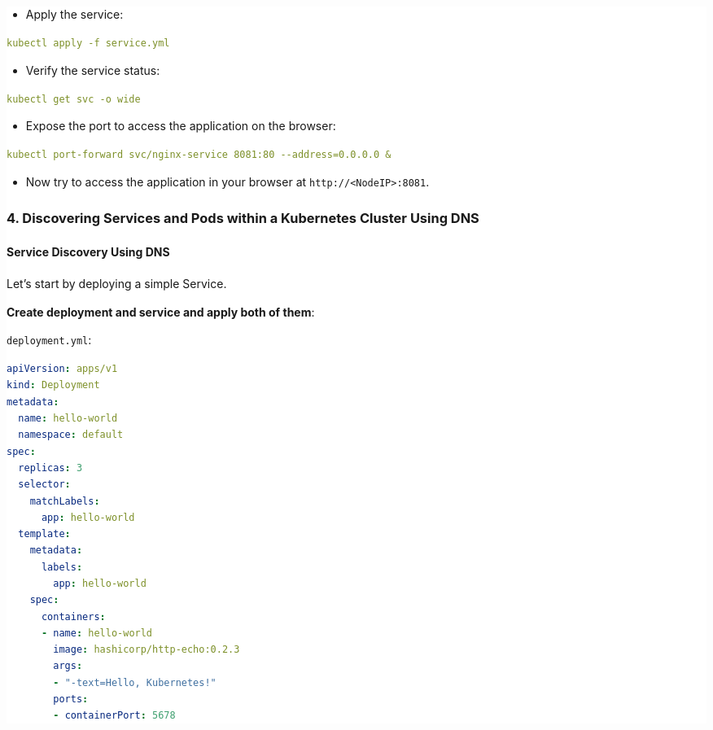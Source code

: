 - Apply the service:



```yaml
kubectl apply -f service.yml
```

- Verify the service status:



```yaml
kubectl get svc -o wide
```

- Expose the port to access the application on the browser:



```yaml
kubectl port-forward svc/nginx-service 8081:80 --address=0.0.0.0 &
```

- Now try to access the application in your browser at `http://<NodeIP>:8081`.

### 4. Discovering Services and Pods within a Kubernetes Cluster Using DNS

#### Service Discovery Using DNS

Let’s start by deploying a simple Service.

**Create deployment and service and apply both of them**:

`deployment.yml`:



```yaml
apiVersion: apps/v1
kind: Deployment
metadata:
  name: hello-world
  namespace: default
spec:
  replicas: 3
  selector:
    matchLabels:
      app: hello-world
  template:
    metadata:
      labels:
        app: hello-world
    spec:
      containers:
      - name: hello-world
        image: hashicorp/http-echo:0.2.3
        args:
        - "-text=Hello, Kubernetes!"
        ports:
        - containerPort: 5678
```
